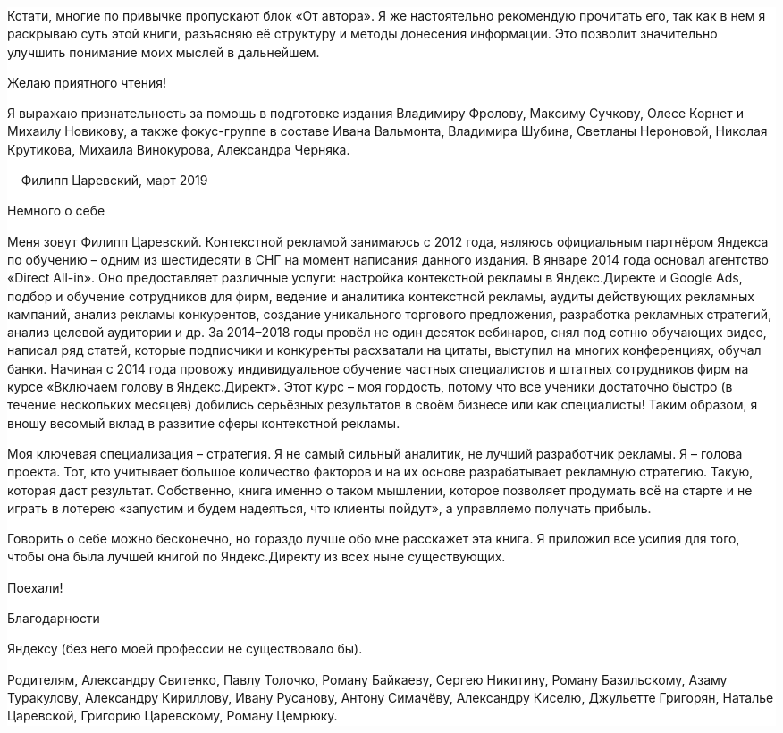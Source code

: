 Кстати, многие по привычке пропускают блок «От автора». Я же
настоятельно рекомендую прочитать его, так как в нем я раскрываю суть
этой книги, разъясняю её структуру и методы донесения информации. Это
позволит значительно улучшить понимание моих мыслей в дальнейшем.

Желаю приятного чтения!

Я выражаю признательность за помощь в подготовке издания Владимиру
Фролову, Максиму Сучкову, Олесе Корнет и Михаилу Новикову, а также
фокус-группе в составе Ивана Вальмонта, Владимира Шубина, Светланы
Нероновой, Николая Крутикова, Михаила Винокурова, Александра Черняка.

    Филипп Царевский, март 2019

Немного о себе

Меня зовут Филипп Царевский. Контекстной рекламой занимаюсь с 2012 года,
являюсь официальным партнёром Яндекса по обучению – одним из шестидесяти
в СНГ на момент написания данного издания. В январе 2014 года основал
агентство «Direct All-in». Оно предоставляет различные услуги: настройка
контекстной рекламы в Яндекс.Директе и Google Ads, подбор и обучение
сотрудников для фирм, ведение и аналитика контекстной рекламы, аудиты
действующих рекламных кампаний, анализ рекламы конкурентов, создание
уникального торгового предложения, разработка рекламных стратегий,
анализ целевой аудитории и др. За 2014–2018 годы провёл не один десяток
вебинаров, снял под сотню обучающих видео, написал ряд статей, которые
подписчики и конкуренты расхватали на цитаты, выступил на многих
конференциях, обучал банки. Начиная с 2014 года провожу индивидуальное
обучение частных специалистов и штатных сотрудников фирм на курсе
«Включаем голову в Яндекс.Директ». Этот курс – моя гордость, потому что
все ученики достаточно быстро (в течение нескольких месяцев) добились
серьёзных результатов в своём бизнесе или как специалисты! Таким
образом, я вношу весомый вклад в развитие сферы контекстной рекламы.

Моя ключевая специализация – стратегия. Я не самый сильный аналитик, не
лучший разработчик рекламы. Я – голова проекта. Тот, кто учитывает
большое количество факторов и на их основе разрабатывает рекламную
стратегию. Такую, которая даст результат. Собственно, книга именно о
таком мышлении, которое позволяет продумать всё на старте и не играть в
лотерею «запустим и будем надеяться, что клиенты пойдут», а управляемо
получать прибыль.

Говорить о себе можно бесконечно, но гораздо лучше обо мне расскажет эта
книга. Я приложил все усилия для того, чтобы она была лучшей книгой по
Яндекс.Директу из всех ныне существующих.

Поехали!

Благодарности

Яндексу (без него моей профессии не существовало бы).

Родителям, Александру Свитенко, Павлу Толочко, Роману Байкаеву, Сергею
Никитину, Роману Базильскому, Азаму Туракулову, Александру Кириллову,
Ивану Русанову, Антону Симачёву, Александру Киселю, Джульетте Григорян,
Наталье Царевской, Григорию Царевскому, Роману Цемрюку.
